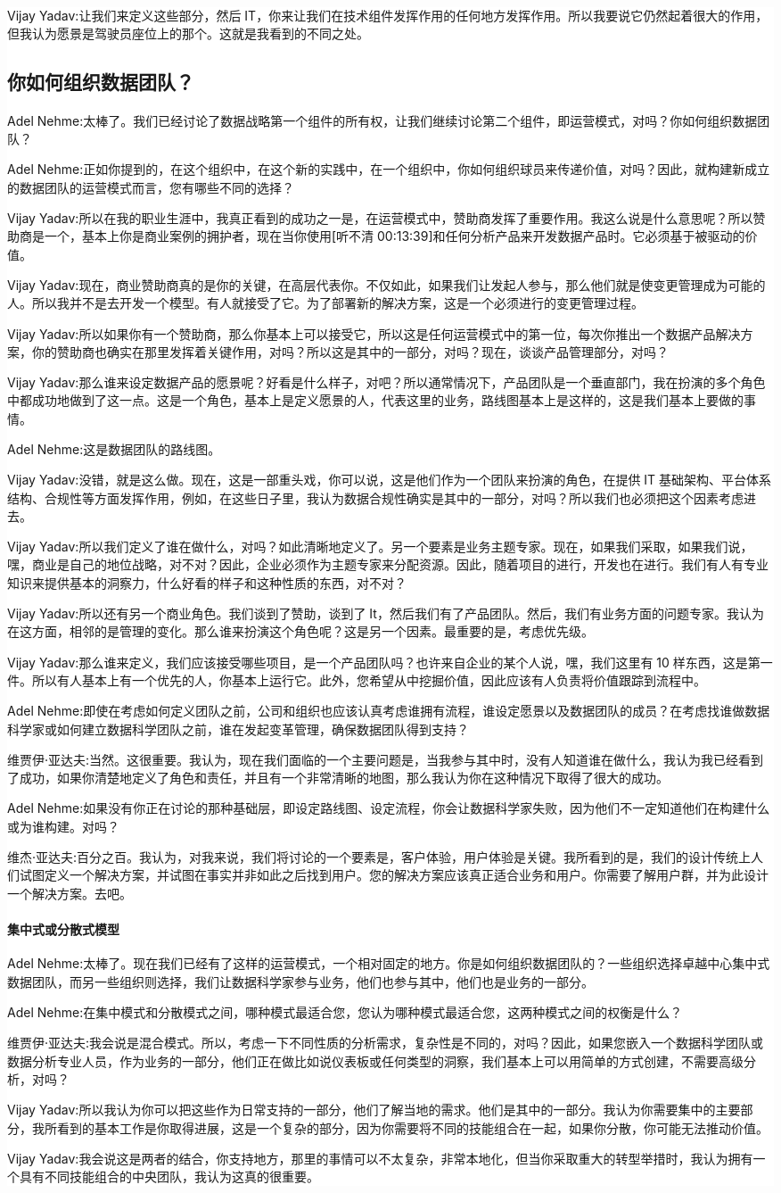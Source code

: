 Vijay Yadav:让我们来定义这些部分，然后 IT，你来让我们在技术组件发挥作用的任何地方发挥作用。所以我要说它仍然起着很大的作用，但我认为愿景是驾驶员座位上的那个。这就是我看到的不同之处。

## 你如何组织数据团队？

Adel Nehme:太棒了。我们已经讨论了数据战略第一个组件的所有权，让我们继续讨论第二个组件，即运营模式，对吗？你如何组织数据团队？

Adel Nehme:正如你提到的，在这个组织中，在这个新的实践中，在一个组织中，你如何组织球员来传递价值，对吗？因此，就构建新成立的数据团队的运营模式而言，您有哪些不同的选择？

Vijay Yadav:所以在我的职业生涯中，我真正看到的成功之一是，在运营模式中，赞助商发挥了重要作用。我这么说是什么意思呢？所以赞助商是一个，基本上你是商业案例的拥护者，现在当你使用[听不清 00:13:39]和任何分析产品来开发数据产品时。它必须基于被驱动的价值。

Vijay Yadav:现在，商业赞助商真的是你的关键，在高层代表你。不仅如此，如果我们让发起人参与，那么他们就是使变更管理成为可能的人。所以我并不是去开发一个模型。有人就接受了它。为了部署新的解决方案，这是一个必须进行的变更管理过程。

Vijay Yadav:所以如果你有一个赞助商，那么你基本上可以接受它，所以这是任何运营模式中的第一位，每次你推出一个数据产品解决方案，你的赞助商也确实在那里发挥着关键作用，对吗？所以这是其中的一部分，对吗？现在，谈谈产品管理部分，对吗？

Vijay Yadav:那么谁来设定数据产品的愿景呢？好看是什么样子，对吧？所以通常情况下，产品团队是一个垂直部门，我在扮演的多个角色中都成功地做到了这一点。这是一个角色，基本上是定义愿景的人，代表这里的业务，路线图基本上是这样的，这是我们基本上要做的事情。

Adel Nehme:这是数据团队的路线图。

Vijay Yadav:没错，就是这么做。现在，这是一部重头戏，你可以说，这是他们作为一个团队来扮演的角色，在提供 IT 基础架构、平台体系结构、合规性等方面发挥作用，例如，在这些日子里，我认为数据合规性确实是其中的一部分，对吗？所以我们也必须把这个因素考虑进去。

Vijay Yadav:所以我们定义了谁在做什么，对吗？如此清晰地定义了。另一个要素是业务主题专家。现在，如果我们采取，如果我们说，嘿，商业是自己的地位战略，对不对？因此，企业必须作为主题专家来分配资源。因此，随着项目的进行，开发也在进行。我们有人有专业知识来提供基本的洞察力，什么好看的样子和这种性质的东西，对不对？

Vijay Yadav:所以还有另一个商业角色。我们谈到了赞助，谈到了 It，然后我们有了产品团队。然后，我们有业务方面的问题专家。我认为在这方面，相邻的是管理的变化。那么谁来扮演这个角色呢？这是另一个因素。最重要的是，考虑优先级。

Vijay Yadav:那么谁来定义，我们应该接受哪些项目，是一个产品团队吗？也许来自企业的某个人说，嘿，我们这里有 10 样东西，这是第一件。所以有人基本上有一个优先的人，你基本上运行它。此外，您希望从中挖掘价值，因此应该有人负责将价值跟踪到流程中。

Adel Nehme:即使在考虑如何定义团队之前，公司和组织也应该认真考虑谁拥有流程，谁设定愿景以及数据团队的成员？在考虑找谁做数据科学家或如何建立数据科学团队之前，谁在发起变革管理，确保数据团队得到支持？

维贾伊·亚达夫:当然。这很重要。我认为，现在我们面临的一个主要问题是，当我参与其中时，没有人知道谁在做什么，我认为我已经看到了成功，如果你清楚地定义了角色和责任，并且有一个非常清晰的地图，那么我认为你在这种情况下取得了很大的成功。

Adel Nehme:如果没有你正在讨论的那种基础层，即设定路线图、设定流程，你会让数据科学家失败，因为他们不一定知道他们在构建什么或为谁构建。对吗？

维杰·亚达夫:百分之百。我认为，对我来说，我们将讨论的一个要素是，客户体验，用户体验是关键。我所看到的是，我们的设计传统上人们试图定义一个解决方案，并试图在事实并非如此之后找到用户。您的解决方案应该真正适合业务和用户。你需要了解用户群，并为此设计一个解决方案。去吧。

#### 集中式或分散式模型

Adel Nehme:太棒了。现在我们已经有了这样的运营模式，一个相对固定的地方。你是如何组织数据团队的？一些组织选择卓越中心集中式数据团队，而另一些组织则选择，我们让数据科学家参与业务，他们也参与其中，他们也是业务的一部分。

Adel Nehme:在集中模式和分散模式之间，哪种模式最适合您，您认为哪种模式最适合您，这两种模式之间的权衡是什么？

维贾伊·亚达夫:我会说是混合模式。所以，考虑一下不同性质的分析需求，复杂性是不同的，对吗？因此，如果您嵌入一个数据科学团队或数据分析专业人员，作为业务的一部分，他们正在做比如说仪表板或任何类型的洞察，我们基本上可以用简单的方式创建，不需要高级分析，对吗？

Vijay Yadav:所以我认为你可以把这些作为日常支持的一部分，他们了解当地的需求。他们是其中的一部分。我认为你需要集中的主要部分，我所看到的基本工作是你取得进展，这是一个复杂的部分，因为你需要将不同的技能组合在一起，如果你分散，你可能无法推动价值。

Vijay Yadav:我会说这是两者的结合，你支持地方，那里的事情可以不太复杂，非常本地化，但当你采取重大的转型举措时，我认为拥有一个具有不同技能组合的中央团队，我认为这真的很重要。
